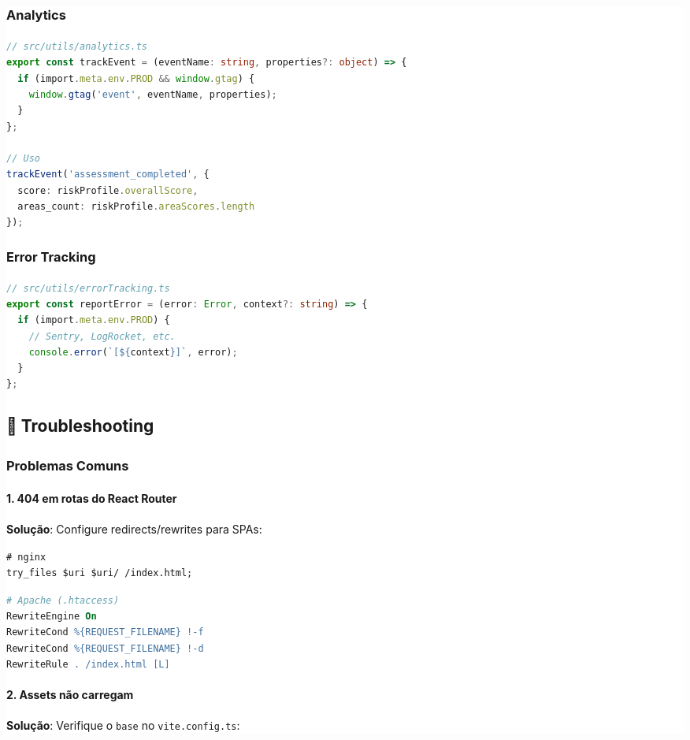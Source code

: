 ### Analytics

```typescript
// src/utils/analytics.ts
export const trackEvent = (eventName: string, properties?: object) => {
  if (import.meta.env.PROD && window.gtag) {
    window.gtag('event', eventName, properties);
  }
};

// Uso
trackEvent('assessment_completed', {
  score: riskProfile.overallScore,
  areas_count: riskProfile.areaScores.length
});
```

### Error Tracking

```typescript
// src/utils/errorTracking.ts
export const reportError = (error: Error, context?: string) => {
  if (import.meta.env.PROD) {
    // Sentry, LogRocket, etc.
    console.error(`[${context}]`, error);
  }
};
```

## 🚨 Troubleshooting

### Problemas Comuns

#### 1. 404 em rotas do React Router

**Solução**: Configure redirects/rewrites para SPAs:

```nginx
# nginx
try_files $uri $uri/ /index.html;
```

```apache
# Apache (.htaccess)
RewriteEngine On
RewriteCond %{REQUEST_FILENAME} !-f
RewriteCond %{REQUEST_FILENAME} !-d
RewriteRule . /index.html [L]
```

#### 2. Assets não carregam

**Solução**: Verifique o `base` no `vite.config.ts`:
